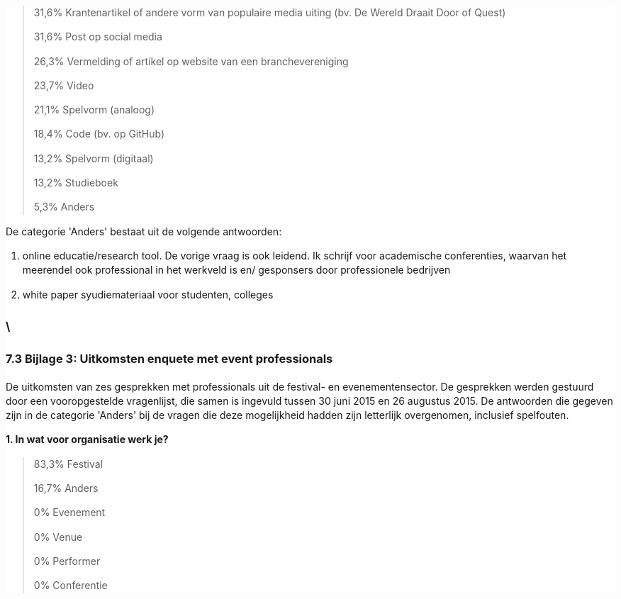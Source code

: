 > 31,6% Krantenartikel of andere vorm van populaire media uiting (bv. De
> Wereld Draait Door of Quest)
>
> 31,6% Post op social media
>
> 26,3% Vermelding of artikel op website van een branchevereniging
>
> 23,7% Video
>
> 21,1% Spelvorm (analoog)
>
> 18,4% Code (bv. op GitHub)
>
> 13,2% Spelvorm (digitaal)
>
> 13,2% Studieboek
>
> 5,3% Anders

De categorie 'Anders' bestaat uit de volgende antwoorden:

1.  online educatie/research tool. De vorige vraag is ook leidend. Ik
    schrijf voor academische conferenties, waarvan het meerendel ook
    professional in het werkveld is en/ gesponsers door professionele
    bedrijven

2.  white paper syudiemateriaal voor studenten, colleges

### \

### 7.3 Bijlage 3: Uitkomsten enquete met event professionals

De uitkomsten van zes gesprekken met professionals uit de festival- en
evenementensector. De gesprekken werden gestuurd door een vooropgestelde
vragenlijst, die samen is ingevuld tussen 30 juni 2015 en 26 augustus
2015. De antwoorden die gegeven zijn in de categorie 'Anders' bij de
vragen die deze mogelijkheid hadden zijn letterlijk overgenomen,
inclusief spelfouten.

**1. In wat voor organisatie werk je?**

> 83,3% Festival
>
> 16,7% Anders
>
> 0% Evenement
>
> 0% Venue
>
> 0% Performer
>
> 0% Conferentie

